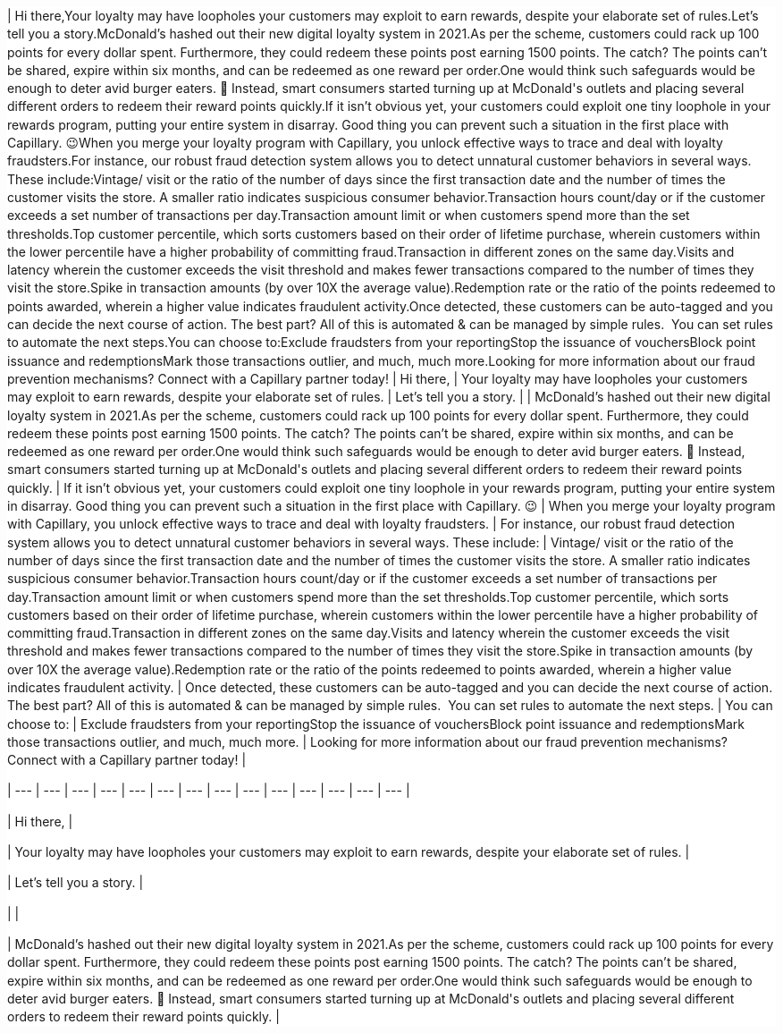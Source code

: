 | Hi there,Your loyalty may have loopholes your customers may exploit to earn rewards, despite your elaborate set of rules.Let’s tell you a story.McDonald’s hashed out their new digital loyalty system in 2021.As per the scheme, customers could rack up 100 points for every dollar spent. Furthermore, they could redeem these points post earning 1500 points. The catch? The points can’t be shared, expire within six months, and can be redeemed as one reward per order.One would think such safeguards would be enough to deter avid burger eaters. 🍔 Instead, smart consumers started turning up at McDonald's outlets and placing several different orders to redeem their reward points quickly.If it isn’t obvious yet, your customers could exploit one tiny loophole in your rewards program, putting your entire system in disarray. Good thing you can prevent such a situation in the first place with Capillary. 😉When you merge your loyalty program with Capillary, you unlock effective ways to trace and deal with loyalty fraudsters.For instance, our robust fraud detection system allows you to detect unnatural customer behaviors in several ways. These include:Vintage/ visit or the ratio of the number of days since the first transaction date and the number of times the customer visits the store. A smaller ratio indicates suspicious consumer behavior.Transaction hours count/day or if the customer exceeds a set number of transactions per day.Transaction amount limit or when customers spend more than the set thresholds.Top customer percentile, which sorts customers based on their order of lifetime purchase, wherein customers within the lower percentile have a higher probability of committing fraud.Transaction in different zones on the same day.Visits and latency wherein the customer exceeds the visit threshold and makes fewer transactions compared to the number of times they visit the store.Spike in transaction amounts (by over 10X the average value).Redemption rate or the ratio of the points redeemed to points awarded, wherein a higher value indicates fraudulent activity.Once detected, these customers can be auto-tagged and you can decide the next course of action. The best part? All of this is automated & can be managed by simple rules.  You can set rules to automate the next steps.You can choose to:Exclude fraudsters from your reportingStop the issuance of vouchersBlock point issuance and redemptionsMark those transactions outlier, and much, much more.Looking for more information about our fraud prevention mechanisms? Connect with a Capillary partner today! | Hi there, | Your loyalty may have loopholes your customers may exploit to earn rewards, despite your elaborate set of rules. | Let’s tell you a story. |  | McDonald’s hashed out their new digital loyalty system in 2021.As per the scheme, customers could rack up 100 points for every dollar spent. Furthermore, they could redeem these points post earning 1500 points. The catch? The points can’t be shared, expire within six months, and can be redeemed as one reward per order.One would think such safeguards would be enough to deter avid burger eaters. 🍔 Instead, smart consumers started turning up at McDonald's outlets and placing several different orders to redeem their reward points quickly. | If it isn’t obvious yet, your customers could exploit one tiny loophole in your rewards program, putting your entire system in disarray. Good thing you can prevent such a situation in the first place with Capillary. 😉 | When you merge your loyalty program with Capillary, you unlock effective ways to trace and deal with loyalty fraudsters. | For instance, our robust fraud detection system allows you to detect unnatural customer behaviors in several ways. These include: | Vintage/ visit or the ratio of the number of days since the first transaction date and the number of times the customer visits the store. A smaller ratio indicates suspicious consumer behavior.Transaction hours count/day or if the customer exceeds a set number of transactions per day.Transaction amount limit or when customers spend more than the set thresholds.Top customer percentile, which sorts customers based on their order of lifetime purchase, wherein customers within the lower percentile have a higher probability of committing fraud.Transaction in different zones on the same day.Visits and latency wherein the customer exceeds the visit threshold and makes fewer transactions compared to the number of times they visit the store.Spike in transaction amounts (by over 10X the average value).Redemption rate or the ratio of the points redeemed to points awarded, wherein a higher value indicates fraudulent activity. | Once detected, these customers can be auto-tagged and you can decide the next course of action. The best part? All of this is automated & can be managed by simple rules.  You can set rules to automate the next steps. | You can choose to: | Exclude fraudsters from your reportingStop the issuance of vouchersBlock point issuance and redemptionsMark those transactions outlier, and much, much more. | Looking for more information about our fraud prevention mechanisms? Connect with a Capillary partner today! |

| --- | --- | --- | --- | --- | --- | --- | --- | --- | --- | --- | --- | --- | --- |

| Hi there, |

| Your loyalty may have loopholes your customers may exploit to earn rewards, despite your elaborate set of rules. |

| Let’s tell you a story. |

|  |

| McDonald’s hashed out their new digital loyalty system in 2021.As per the scheme, customers could rack up 100 points for every dollar spent. Furthermore, they could redeem these points post earning 1500 points. The catch? The points can’t be shared, expire within six months, and can be redeemed as one reward per order.One would think such safeguards would be enough to deter avid burger eaters. 🍔 Instead, smart consumers started turning up at McDonald's outlets and placing several different orders to redeem their reward points quickly. |
